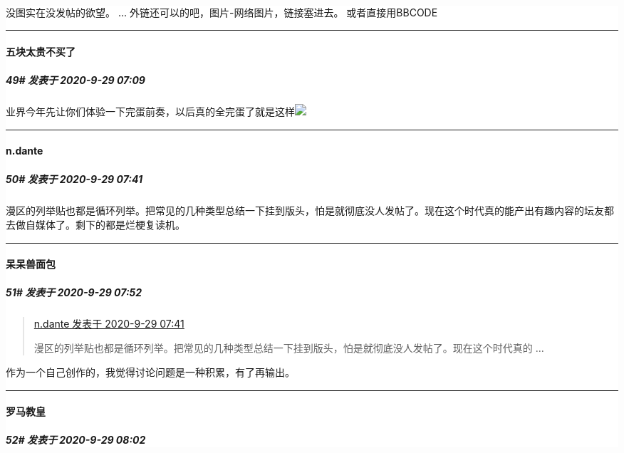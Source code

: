
没图实在没发帖的欲望。 ...</blockquote>
外链还可以的吧，图片-网络图片，链接塞进去。
或者直接用BBCODE







*****

####  五块太贵不买了  
##### 49#       发表于 2020-9-29 07:09




业界今年先让你们体验一下完蛋前奏，以后真的全完蛋了就是这样<img src="https://static.saraba1st.com/image/smiley/face2017/067.png" referrerpolicy="no-referrer">







*****

####  n.dante  
##### 50#       发表于 2020-9-29 07:41




漫区的列举贴也都是循环列举。把常见的几种类型总结一下挂到版头，怕是就彻底没人发帖了。现在这个时代真的能产出有趣内容的坛友都去做自媒体了。剩下的都是烂梗复读机。







*****

####  呆呆兽面包  
##### 51#       发表于 2020-9-29 07:52



<blockquote><a href="httphttps://bbs.saraba1st.com/2b/forum.php?mod=redirect&amp;goto=findpost&amp;pid=48891573&amp;ptid=1962419" target="_blank">n.dante 发表于 2020-9-29 07:41</a>

漫区的列举贴也都是循环列举。把常见的几种类型总结一下挂到版头，怕是就彻底没人发帖了。现在这个时代真的 ...</blockquote>
作为一个自己创作的，我觉得讨论问题是一种积累，有了再输出。







*****

####  罗马教皇  
##### 52#       发表于 2020-9-29 08:02

